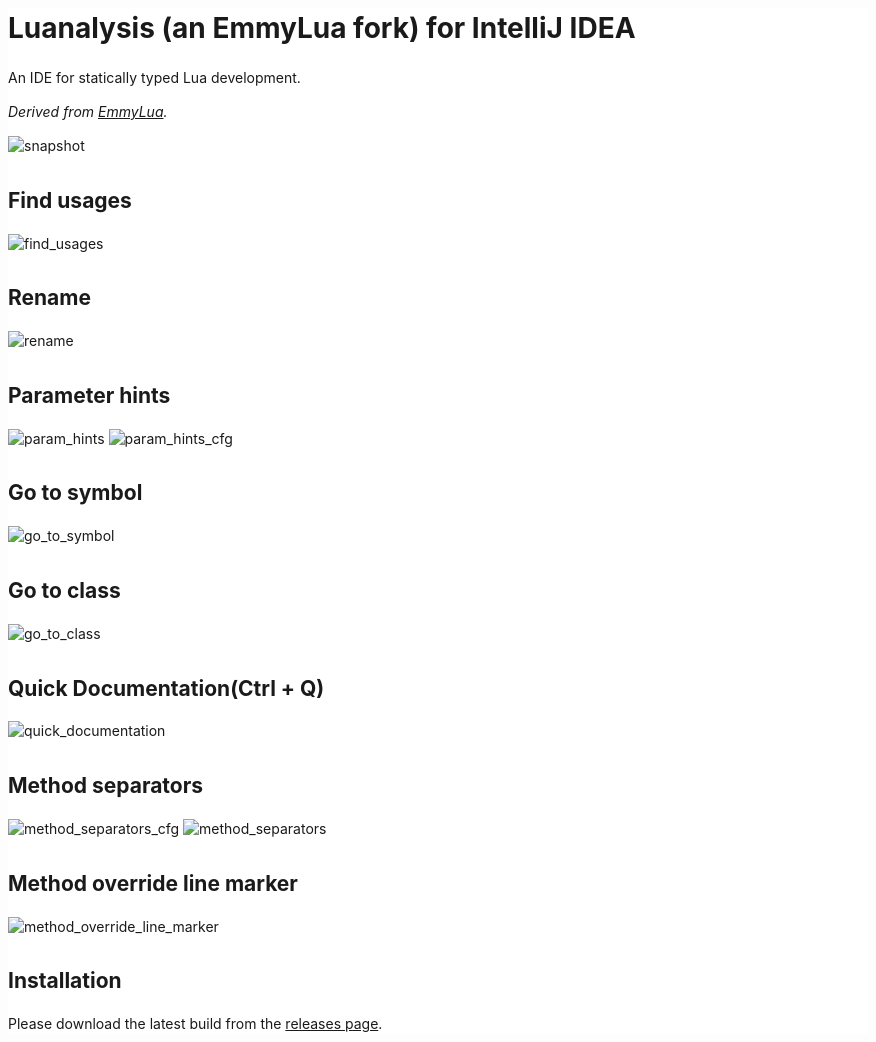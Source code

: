 # Luanalysis (an EmmyLua fork) for IntelliJ IDEA

An IDE for statically typed Lua development.

_Derived from [EmmyLua](https://emmylua.github.io/)._

![snapshot](/snapshot/overview.gif)

## Find usages
![find_usages](/snapshot/find_usages.gif)

## Rename
![rename](/snapshot/rename.gif)

## Parameter hints
![param_hints](/snapshot/param_hints.png)
![param_hints_cfg](/snapshot/param_hints_cfg.png)

## Go to symbol
![go_to_symbol](/snapshot/go_to_symbol.gif)

## Go to class
![go_to_class](/snapshot/go_to_class.gif)

## Quick Documentation(Ctrl + Q)
![quick_documentation](/snapshot/quick_documentation.gif)

## Method separators
![method_separators_cfg](/snapshot/method_separators_cfg.png)
![method_separators](/snapshot/method_separators.png)

## Method override line marker
![method_override_line_marker](/snapshot/method_override_line_marker.gif)

## Installation

Please download the latest build from the [releases page](https://github.com/Benjamin-Dobell/IntelliJ-Luanalysis/releases).
